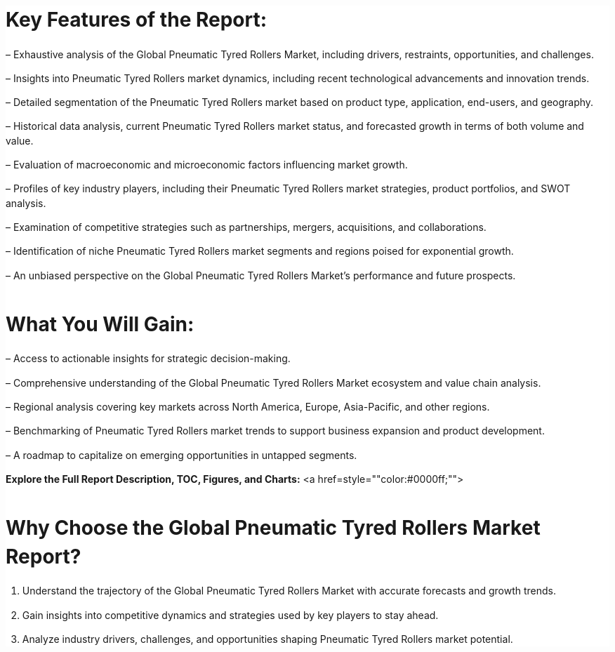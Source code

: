 # <strong>Key Features of the Report:</strong>

– Exhaustive analysis of the Global Pneumatic Tyred Rollers Market, including drivers, restraints, opportunities, and challenges.

– Insights into Pneumatic Tyred Rollers market dynamics, including recent technological advancements and innovation trends.

– Detailed segmentation of the Pneumatic Tyred Rollers market based on product type, application, end-users, and geography.

– Historical data analysis, current Pneumatic Tyred Rollers market status, and forecasted growth in terms of both volume and value.

– Evaluation of macroeconomic and microeconomic factors influencing market growth.

– Profiles of key industry players, including their Pneumatic Tyred Rollers market strategies, product portfolios, and SWOT analysis.

– Examination of competitive strategies such as partnerships, mergers, acquisitions, and collaborations.

– Identification of niche Pneumatic Tyred Rollers market segments and regions poised for exponential growth.

– An unbiased perspective on the Global Pneumatic Tyred Rollers Market’s performance and future prospects.

# <strong>What You Will Gain:</strong>

– Access to actionable insights for strategic decision-making.

– Comprehensive understanding of the Global Pneumatic Tyred Rollers Market ecosystem and value chain analysis.

– Regional analysis covering key markets across North America, Europe, Asia-Pacific, and other regions.

– Benchmarking of Pneumatic Tyred Rollers market trends to support business expansion and product development.

– A roadmap to capitalize on emerging opportunities in untapped segments.

<strong>Explore the Full Report Description, TOC, Figures, and Charts:</strong>
<a href=style=""color:#0000ff;""></a>

# <strong>Why Choose the Global Pneumatic Tyred Rollers Market Report?</strong>

1. Understand the trajectory of the Global Pneumatic Tyred Rollers Market with accurate forecasts and growth trends.

2. Gain insights into competitive dynamics and strategies used by key players to stay ahead.

3. Analyze industry drivers, challenges, and opportunities shaping Pneumatic Tyred Rollers market potential.
